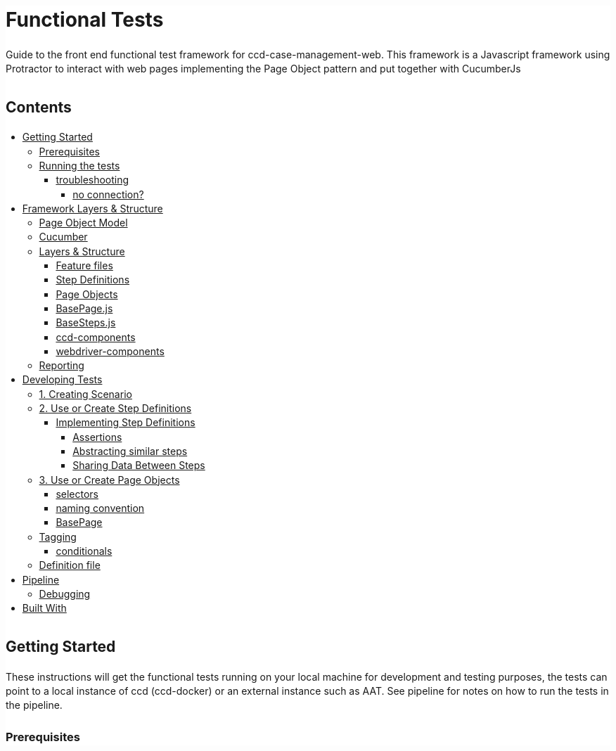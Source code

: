 # Functional Tests
Guide to the front end functional test framework for ccd-case-management-web. This framework is a Javascript framework using Protractor to interact with web pages implementing the Page Object pattern and put together with CucumberJs

## Contents

  * [Getting Started](#getting-started)
     * [Prerequisites](#prerequisites)
     * [Running the tests](#running-the-tests)
        * [troubleshooting](#troubleshooting)
           * [no connection?](#no-connection)
  * [Framework Layers &amp; Structure](#framework-layers--structure)
     * [Page Object Model](#page-object-model)
     * [Cucumber](#cucumber)
     * [Layers &amp; Structure](#layers--structure)
        * [Feature files](#feature-files)
        * [Step Definitions](#step-definitions)
        * [Page Objects](#page-objects)
        * [BasePage.js](#basepagejs)
        * [BaseSteps.js](#basestepsjs)
        * [ccd-components](#ccd-components)
        * [webdriver-components](#webdriver-components)
     * [Reporting](#reporting)
  * [Developing Tests](#developing-tests)
    * [1. Creating Scenario](#1-creating-scenario)
    * [2. Use or Create Step Definitions](#2-use-or-create-step-definitions)
       * [Implementing Step Definitions](#implementing-step-definitions)
          * [Assertions](#assertions)
          * [Abstracting similar steps](#abstracting-similar-steps)
          * [Sharing Data Between Steps](#sharing-data-between-steps)
    * [3. Use or Create Page Objects](#3-use-or-create-page-objects)
      * [selectors](#selectors)
      * [naming convention](#naming-convention)
      * [BasePage](#basepage)
    * [Tagging](#tagging)
      * [conditionals](#conditionals)
    * [Definition file](#definition-file)
  * [Pipeline](#pipeline)
      * [Debugging](#debugging)
  * [Built With](#built-with)


## Getting Started

These instructions will get the functional tests running on your local machine for development and testing purposes, the tests can point to a local instance of ccd (ccd-docker) or an external instance such as AAT. See pipeline for notes on how to run the tests in the pipeline.

### Prerequisites
